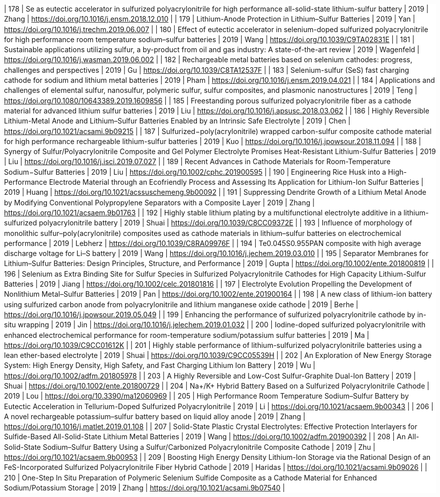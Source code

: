 | 178 | Se as eutectic accelerator in sulfurized polyacrylonitrile for high performance all-solid-state lithium-sulfur battery | 2019 | Zhang | https://doi.org/10.1016/j.ensm.2018.12.010 |
| 179 | Lithium-Anode Protection in Lithium–Sulfur Batteries | 2019 | Yan | https://doi.org/10.1016/j.trechm.2019.06.007 |
| 180 | Effect of eutectic accelerator in selenium-doped sulfurized polyacrylonitrile for high performance room temperature sodium–sulfur batteries | 2019 | Wang | https://doi.org/10.1039/C9TA02831E |
| 181 | Sustainable applications utilizing sulfur, a by-product from oil and gas industry: A state-of-the-art review | 2019 | Wagenfeld | https://doi.org/10.1016/j.wasman.2019.06.002 |
| 182 | Rechargeable metal batteries based on selenium cathodes: progress, challenges and perspectives | 2019 | Gu | https://doi.org/10.1039/C8TA12537F |
| 183 | Selenium-sulfur (SeS) fast charging cathode for sodium and lithium metal batteries | 2019 | Pham | https://doi.org/10.1016/j.ensm.2019.04.021 |
| 184 | Applications and challenges of elemental sulfur, nanosulfur, polymeric sulfur, sulfur composites, and plasmonic nanostructures | 2019 | Teng | https://doi.org/10.1080/10643389.2019.1609856 |
| 185 | Freestanding porous sulfurized polyacrylonitrile fiber as a cathode material for advanced lithium sulfur batteries | 2019 | Liu | https://doi.org/10.1016/j.apsusc.2018.03.062 |
| 186 | Highly Reversible Lithium-Metal Anode and Lithium–Sulfur Batteries Enabled by an Intrinsic Safe Electrolyte | 2019 | Chen | https://doi.org/10.1021/acsami.9b09215 |
| 187 | Sulfurized−poly(acrylonitrile) wrapped carbon-sulfur composite cathode material for high performance rechargeable lithium-sulfur batteries | 2019 | Kuo | https://doi.org/10.1016/j.jpowsour.2018.11.094 |
| 188 | Synergy of Sulfur/Polyacrylonitrile Composite and Gel Polymer Electrolyte Promises Heat-Resistant Lithium-Sulfur Batteries | 2019 | Liu | https://doi.org/10.1016/j.isci.2019.07.027 |
| 189 | Recent Advances in Cathode Materials for Room-Temperature Sodium−Sulfur Batteries | 2019 | Liu | https://doi.org/10.1002/cphc.201900595 |
| 190 | Engineering Rice Husk into a High-Performance Electrode Material through an Ecofriendly Process and Assessing Its Application for Lithium-Ion Sulfur Batteries | 2019 | Huang | https://doi.org/10.1021/acssuschemeng.9b00092 |
| 191 | Suppressing Dendrite Growth of a Lithium Metal Anode by Modifying Conventional Polypropylene Separators with a Composite Layer | 2019 | Zhang | https://doi.org/10.1021/acsaem.9b01763 |
| 192 | Highly stable lithium plating by a multifunctional electrolyte additive in a lithium-sulfurized polyacrylonitrile battery | 2019 | Shuai | https://doi.org/10.1039/C8CC09372E |
| 193 | Influence of morphology of monolithic sulfur–poly(acrylonitrile) composites used as cathode materials in lithium–sulfur batteries on electrochemical performance | 2019 | Lebherz | https://doi.org/10.1039/C8RA09976F |
| 194 | Te0.045S0.955PAN composite with high average discharge voltage for Li–S battery | 2019 | Wang | https://doi.org/10.1016/j.jechem.2019.03.010 |
| 195 | Separator Membranes for Lithium–Sulfur Batteries: Design Principles, Structure, and Performance | 2019 | Gupta | https://doi.org/10.1002/ente.201800819 |
| 196 | Selenium as Extra Binding Site for Sulfur Species in Sulfurized Polyacrylonitrile Cathodes for High Capacity Lithium-Sulfur Batteries | 2019 | Jiang | https://doi.org/10.1002/celc.201801816 |
| 197 | Electrolyte Evolution Propelling the Development of Nonlithium Metal–Sulfur Batteries | 2019 | Pan | https://doi.org/10.1002/ente.201900164 |
| 198 | A new class of lithium-ion battery using sulfurized carbon anode from polyacrylonitrile and lithium manganese oxide cathode | 2019 | Berhe | https://doi.org/10.1016/j.jpowsour.2019.05.049 |
| 199 | Enhancing the performance of sulfurized polyacrylonitrile cathode by in-situ wrapping | 2019 | Jin | https://doi.org/10.1016/j.jelechem.2019.01.032 |
| 200 | Iodine-doped sulfurized polyacrylonitrile with enhanced electrochemical performance for room-temperature sodium/potassium sulfur batteries | 2019 | Ma | https://doi.org/10.1039/C9CC01612K |
| 201 | Highly stable performance of lithium-sulfurized polyacrylonitrile batteries using a lean ether-based electrolyte | 2019 | Shuai | https://doi.org/10.1039/C9CC05539H |
| 202 | An Exploration of New Energy Storage System: High Energy Density, High Safety, and Fast Charging Lithium Ion Battery | 2019 | Wu | https://doi.org/10.1002/adfm.201805978 |
| 203 | A Highly Reversible and Low-Cost Sulfur-Graphite Dual-Ion Battery | 2019 | Shuai | https://doi.org/10.1002/ente.201800729 |
| 204 | Na+/K+ Hybrid Battery Based on a Sulfurized Polyacrylonitrile Cathode | 2019 | Lou | https://doi.org/10.3390/ma12060969 |
| 205 | High Performance Room Temperature Sodium–Sulfur Battery by Eutectic Acceleration in Tellurium-Doped Sulfurized Polyacrylonitrile | 2019 | Li | https://doi.org/10.1021/acsaem.9b00343 |
| 206 | A novel rechargeable potassium–sulfur battery based on liquid alloy anode | 2019 | Zhang | https://doi.org/10.1016/j.matlet.2019.01.108 |
| 207 | Solid-State Plastic Crystal Electrolytes: Effective Protection Interlayers for Sulfide-Based All-Solid-State Lithium Metal Batteries | 2019 | Wang | https://doi.org/10.1002/adfm.201900392 |
| 208 | An All-Solid-State Sodium–Sulfur Battery Using a Sulfur/Carbonized Polyacrylonitrile Composite Cathode | 2019 | Zhu | https://doi.org/10.1021/acsaem.9b00953 |
| 209 | Boosting High Energy Density Lithium-Ion Storage via the Rational Design of an FeS-Incorporated Sulfurized Polyacrylonitrile Fiber Hybrid Cathode | 2019 | Haridas | https://doi.org/10.1021/acsami.9b09026 |
| 210 | One-Step In Situ Preparation of Polymeric Selenium Sulfide Composite as a Cathode Material for Enhanced Sodium/Potassium Storage | 2019 | Zhang | https://doi.org/10.1021/acsami.9b07540 |